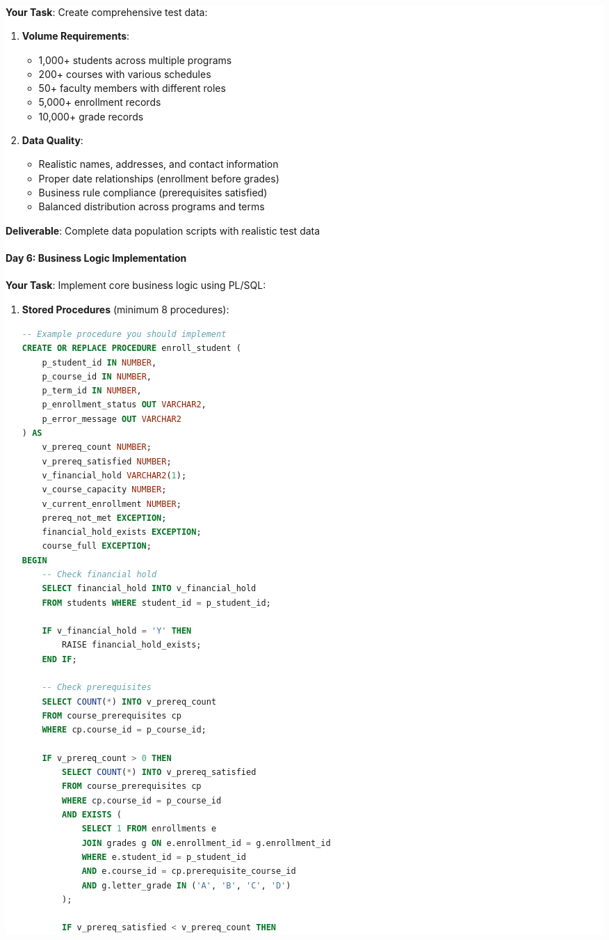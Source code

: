 **Your Task**: Create comprehensive test data:

1. **Volume Requirements**:
   - 1,000+ students across multiple programs
   - 200+ courses with various schedules
   - 50+ faculty members with different roles
   - 5,000+ enrollment records
   - 10,000+ grade records

2. **Data Quality**:
   - Realistic names, addresses, and contact information
   - Proper date relationships (enrollment before grades)
   - Business rule compliance (prerequisites satisfied)
   - Balanced distribution across programs and terms

**Deliverable**: Complete data population scripts with realistic test data

#### **Day 6: Business Logic Implementation**

**Your Task**: Implement core business logic using PL/SQL:

1. **Stored Procedures** (minimum 8 procedures):
   ```sql
   -- Example procedure you should implement
   CREATE OR REPLACE PROCEDURE enroll_student (
       p_student_id IN NUMBER,
       p_course_id IN NUMBER,
       p_term_id IN NUMBER,
       p_enrollment_status OUT VARCHAR2,
       p_error_message OUT VARCHAR2
   ) AS
       v_prereq_count NUMBER;
       v_prereq_satisfied NUMBER;
       v_financial_hold VARCHAR2(1);
       v_course_capacity NUMBER;
       v_current_enrollment NUMBER;
       prereq_not_met EXCEPTION;
       financial_hold_exists EXCEPTION;
       course_full EXCEPTION;
   BEGIN
       -- Check financial hold
       SELECT financial_hold INTO v_financial_hold
       FROM students WHERE student_id = p_student_id;
       
       IF v_financial_hold = 'Y' THEN
           RAISE financial_hold_exists;
       END IF;
       
       -- Check prerequisites
       SELECT COUNT(*) INTO v_prereq_count
       FROM course_prerequisites cp
       WHERE cp.course_id = p_course_id;
       
       IF v_prereq_count > 0 THEN
           SELECT COUNT(*) INTO v_prereq_satisfied
           FROM course_prerequisites cp
           WHERE cp.course_id = p_course_id
           AND EXISTS (
               SELECT 1 FROM enrollments e
               JOIN grades g ON e.enrollment_id = g.enrollment_id
               WHERE e.student_id = p_student_id
               AND e.course_id = cp.prerequisite_course_id
               AND g.letter_grade IN ('A', 'B', 'C', 'D')
           );
           
           IF v_prereq_satisfied < v_prereq_count THEN
   ```
